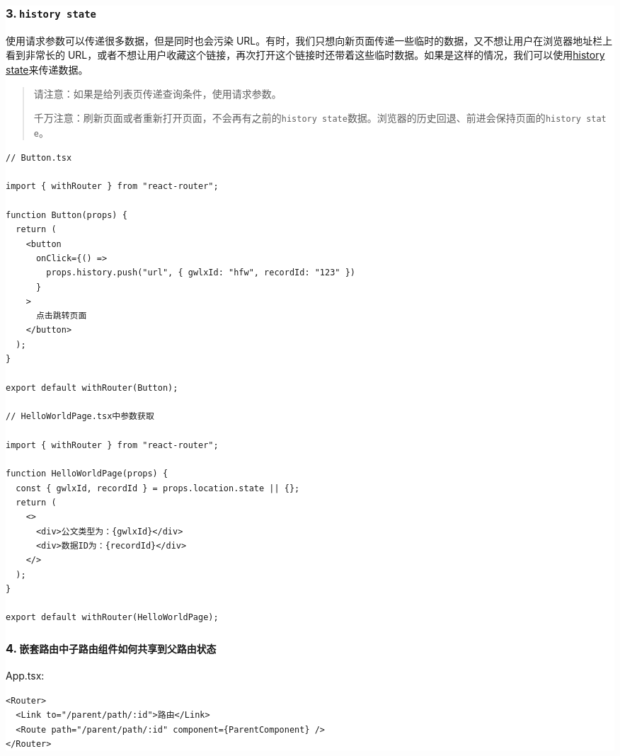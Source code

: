 ### 3. `history state`

使用请求参数可以传递很多数据，但是同时也会污染 URL。有时，我们只想向新页面传递一些临时的数据，又不想让用户在浏览器地址栏上看到非常长的 URL，或者不想让用户收藏这个链接，再次打开这个链接时还带着这些临时数据。如果是这样的情况，我们可以使用[history state](https://developer.mozilla.org/zh-CN/docs/Web/API/History)来传递数据。

> 请注意：如果是给列表页传递查询条件，使用请求参数。
>
> 千万注意：刷新页面或者重新打开页面，不会再有之前的`history state`数据。浏览器的历史回退、前进会保持页面的`history state`。

```react
// Button.tsx

import { withRouter } from "react-router";

function Button(props) {
  return (
    <button
      onClick={() =>
        props.history.push("url", { gwlxId: "hfw", recordId: "123" })
      }
    >
      点击跳转页面
    </button>
  );
}

export default withRouter(Button);

// HelloWorldPage.tsx中参数获取

import { withRouter } from "react-router";

function HelloWorldPage(props) {
  const { gwlxId, recordId } = props.location.state || {};
  return (
    <>
      <div>公文类型为：{gwlxId}</div>
      <div>数据ID为：{recordId}</div>
    </>
  );
}

export default withRouter(HelloWorldPage);
```

### 4. `嵌套路由中子路由组件如何共享到父路由状态`

App.tsx:

```tsx
<Router>
  <Link to="/parent/path/:id">路由</Link>
  <Route path="/parent/path/:id" component={ParentComponent} />
</Router>
```
